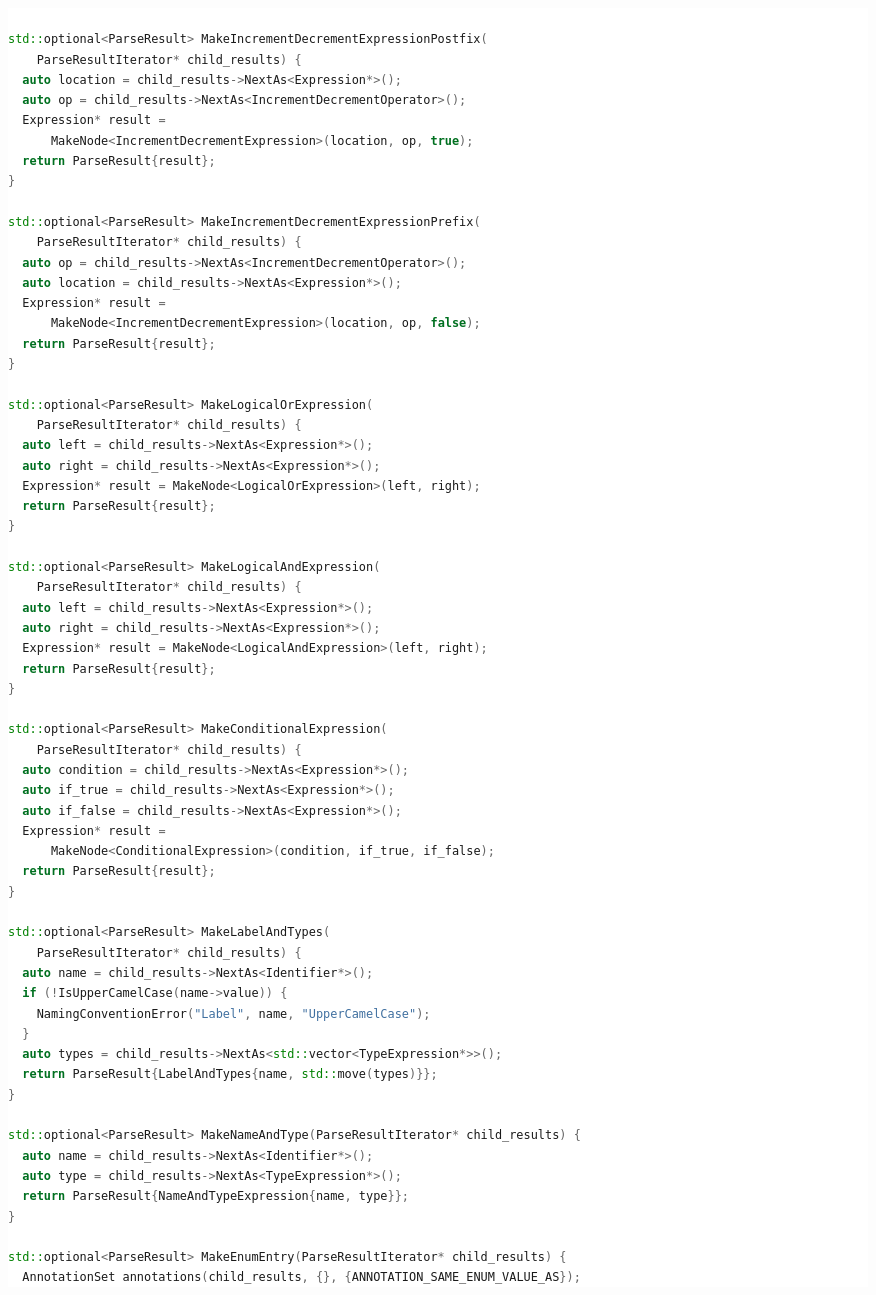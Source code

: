 ```cpp

std::optional<ParseResult> MakeIncrementDecrementExpressionPostfix(
    ParseResultIterator* child_results) {
  auto location = child_results->NextAs<Expression*>();
  auto op = child_results->NextAs<IncrementDecrementOperator>();
  Expression* result =
      MakeNode<IncrementDecrementExpression>(location, op, true);
  return ParseResult{result};
}

std::optional<ParseResult> MakeIncrementDecrementExpressionPrefix(
    ParseResultIterator* child_results) {
  auto op = child_results->NextAs<IncrementDecrementOperator>();
  auto location = child_results->NextAs<Expression*>();
  Expression* result =
      MakeNode<IncrementDecrementExpression>(location, op, false);
  return ParseResult{result};
}

std::optional<ParseResult> MakeLogicalOrExpression(
    ParseResultIterator* child_results) {
  auto left = child_results->NextAs<Expression*>();
  auto right = child_results->NextAs<Expression*>();
  Expression* result = MakeNode<LogicalOrExpression>(left, right);
  return ParseResult{result};
}

std::optional<ParseResult> MakeLogicalAndExpression(
    ParseResultIterator* child_results) {
  auto left = child_results->NextAs<Expression*>();
  auto right = child_results->NextAs<Expression*>();
  Expression* result = MakeNode<LogicalAndExpression>(left, right);
  return ParseResult{result};
}

std::optional<ParseResult> MakeConditionalExpression(
    ParseResultIterator* child_results) {
  auto condition = child_results->NextAs<Expression*>();
  auto if_true = child_results->NextAs<Expression*>();
  auto if_false = child_results->NextAs<Expression*>();
  Expression* result =
      MakeNode<ConditionalExpression>(condition, if_true, if_false);
  return ParseResult{result};
}

std::optional<ParseResult> MakeLabelAndTypes(
    ParseResultIterator* child_results) {
  auto name = child_results->NextAs<Identifier*>();
  if (!IsUpperCamelCase(name->value)) {
    NamingConventionError("Label", name, "UpperCamelCase");
  }
  auto types = child_results->NextAs<std::vector<TypeExpression*>>();
  return ParseResult{LabelAndTypes{name, std::move(types)}};
}

std::optional<ParseResult> MakeNameAndType(ParseResultIterator* child_results) {
  auto name = child_results->NextAs<Identifier*>();
  auto type = child_results->NextAs<TypeExpression*>();
  return ParseResult{NameAndTypeExpression{name, type}};
}

std::optional<ParseResult> MakeEnumEntry(ParseResultIterator* child_results) {
  AnnotationSet annotations(child_results, {}, {ANNOTATION_SAME_ENUM_VALUE_AS});
```